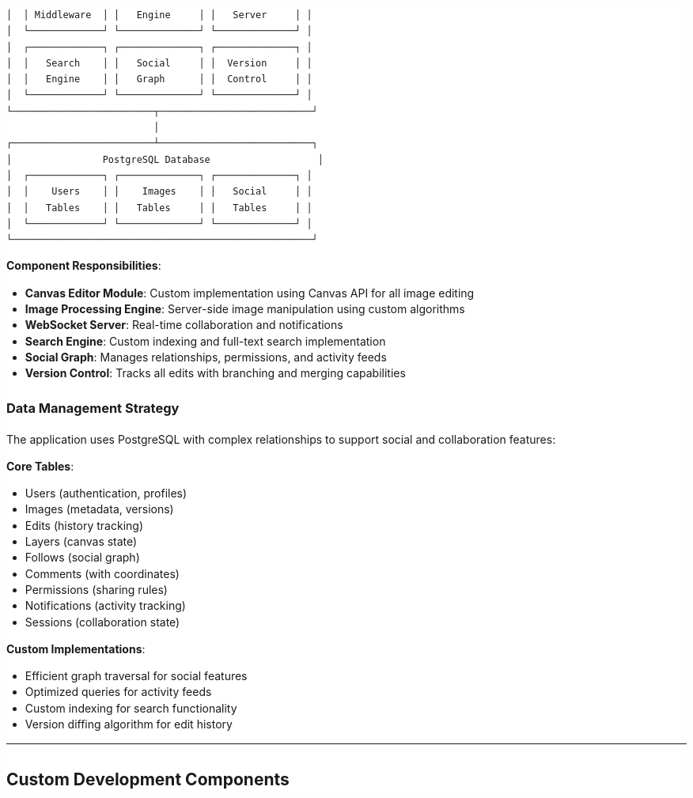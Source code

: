 ```
│  │ Middleware  │ │   Engine     │ │   Server     │ │
│  └─────────────┘ └──────────────┘ └──────────────┘ │
│  ┌─────────────┐ ┌──────────────┐ ┌──────────────┐ │
│  │   Search    │ │   Social     │ │  Version     │ │
│  │   Engine    │ │   Graph      │ │  Control     │ │
│  └─────────────┘ └──────────────┘ └──────────────┘ │
└─────────────────────────┬───────────────────────────┘
                          │
┌─────────────────────────┴───────────────────────────┐
│                PostgreSQL Database                   │
│  ┌─────────────┐ ┌──────────────┐ ┌──────────────┐ │
│  │    Users    │ │    Images    │ │   Social     │ │
│  │   Tables    │ │   Tables     │ │   Tables     │ │
│  └─────────────┘ └──────────────┘ └──────────────┘ │
└─────────────────────────────────────────────────────┘
```

**Component Responsibilities**:

- **Canvas Editor Module**: Custom implementation using Canvas API for all image editing
- **Image Processing Engine**: Server-side image manipulation using custom algorithms
- **WebSocket Server**: Real-time collaboration and notifications
- **Search Engine**: Custom indexing and full-text search implementation
- **Social Graph**: Manages relationships, permissions, and activity feeds
- **Version Control**: Tracks all edits with branching and merging capabilities

### Data Management Strategy

The application uses PostgreSQL with complex relationships to support social and collaboration features:

**Core Tables**:
- Users (authentication, profiles)
- Images (metadata, versions)
- Edits (history tracking)
- Layers (canvas state)
- Follows (social graph)
- Comments (with coordinates)
- Permissions (sharing rules)
- Notifications (activity tracking)
- Sessions (collaboration state)

**Custom Implementations**:
- Efficient graph traversal for social features
- Optimized queries for activity feeds
- Custom indexing for search functionality
- Version diffing algorithm for edit history

---

## Custom Development Components
